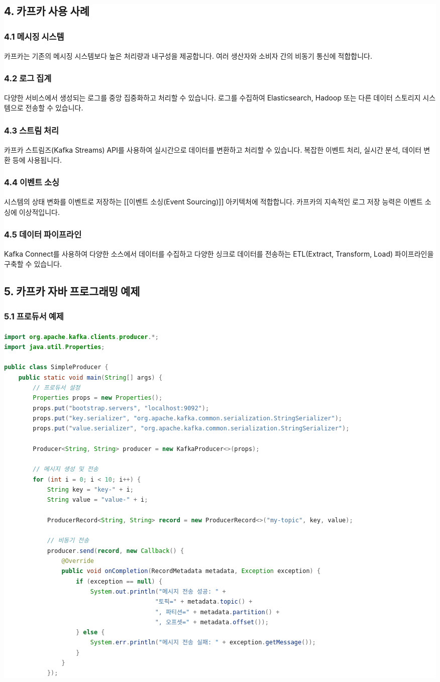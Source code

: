 ## 4. 카프카 사용 사례

### 4.1 메시징 시스템

카프카는 기존의 메시징 시스템보다 높은 처리량과 내구성을 제공합니다. 여러 생산자와 소비자 간의 비동기 통신에 적합합니다.

### 4.2 로그 집계

다양한 서비스에서 생성되는 로그를 중앙 집중화하고 처리할 수 있습니다. 로그를 수집하여 Elasticsearch, Hadoop 또는 다른 데이터 스토리지 시스템으로 전송할 수 있습니다.

### 4.3 스트림 처리

카프카 스트림즈(Kafka Streams) API를 사용하여 실시간으로 데이터를 변환하고 처리할 수 있습니다. 복잡한 이벤트 처리, 실시간 분석, 데이터 변환 등에 사용됩니다.

### 4.4 이벤트 소싱

시스템의 상태 변화를 이벤트로 저장하는 [[이벤트 소싱(Event Sourcing)]] 아키텍처에 적합합니다. 카프카의 지속적인 로그 저장 능력은 이벤트 소싱에 이상적입니다.

### 4.5 데이터 파이프라인

Kafka Connect를 사용하여 다양한 소스에서 데이터를 수집하고 다양한 싱크로 데이터를 전송하는 ETL(Extract, Transform, Load) 파이프라인을 구축할 수 있습니다.

## 5. 카프카 자바 프로그래밍 예제

### 5.1 프로듀서 예제

```java
import org.apache.kafka.clients.producer.*;
import java.util.Properties;

public class SimpleProducer {
    public static void main(String[] args) {
        // 프로듀서 설정
        Properties props = new Properties();
        props.put("bootstrap.servers", "localhost:9092");
        props.put("key.serializer", "org.apache.kafka.common.serialization.StringSerializer");
        props.put("value.serializer", "org.apache.kafka.common.serialization.StringSerializer");
        
        Producer<String, String> producer = new KafkaProducer<>(props);
        
        // 메시지 생성 및 전송
        for (int i = 0; i < 10; i++) {
            String key = "key-" + i;
            String value = "value-" + i;
            
            ProducerRecord<String, String> record = new ProducerRecord<>("my-topic", key, value);
            
            // 비동기 전송
            producer.send(record, new Callback() {
                @Override
                public void onCompletion(RecordMetadata metadata, Exception exception) {
                    if (exception == null) {
                        System.out.println("메시지 전송 성공: " + 
                                          "토픽=" + metadata.topic() + 
                                          ", 파티션=" + metadata.partition() + 
                                          ", 오프셋=" + metadata.offset());
                    } else {
                        System.err.println("메시지 전송 실패: " + exception.getMessage());
                    }
                }
            });
```